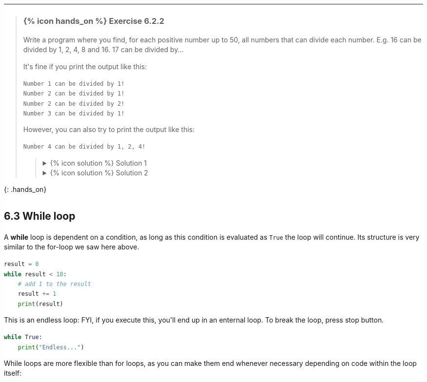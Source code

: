



---

> ### {% icon hands_on %} Exercise 6.2.2
>
> Write a program where you find, for each positive number up to 50, all numbers that can divide each number. E.g. 16 can be divided by 1, 2, 4, 8 and 16. 17 can be divided by... 
> 
> It's fine if you print the output like this: 
> ```
> Number 1 can be divided by 1!
> Number 2 can be divided by 1!
> Number 2 can be divided by 2!
> Number 3 can be divided by 1!
> ```
> However, you can also try to print the output like this:
> ```
> Number 4 can be divided by 1, 2, 4!
> ```
>    > <details markdown="1"><summary>{% icon solution %} Solution 1
>    > </summary></details>
>    > <details markdown="1"><summary>{% icon solution %} Solution 2
>    > </summary></details>
>
{: .hands_on}


## 6.3 While loop
A **while** loop is dependent on a condition, as long as this condition is evaluated as `True` the loop will continue. Its structure is very similar to the for-loop we saw here above.

```python
result = 0
while result < 10:
    # add 1 to the result
    result += 1
    print(result)
```


This is an endless loop:
FYI, if you execute this, you'll end up in an enternal loop. To break the loop, press stop button.


```python
while True:
    print("Endless...")
```

While loops are more flexible than for loops, as you can make them end whenever necessary depending on code within the loop itself:



